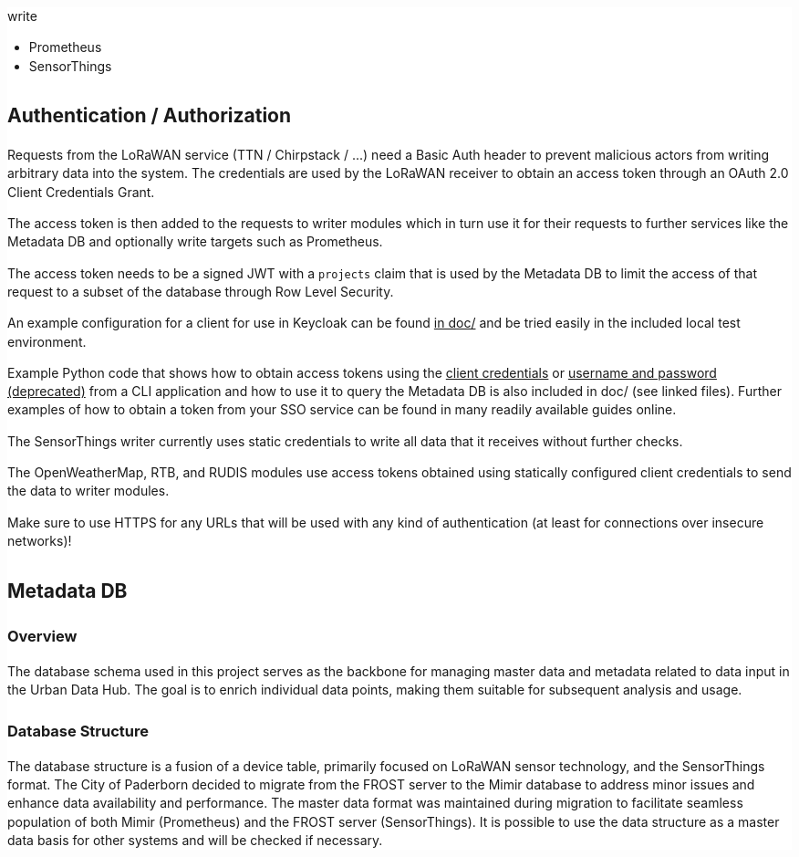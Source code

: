 write

- Prometheus
- SensorThings

## Authentication / Authorization

Requests from the LoRaWAN service (TTN / Chirpstack / ...) need a Basic Auth header to prevent malicious actors from writing arbitrary data into the system.
The credentials are used by the LoRaWAN receiver to obtain an access token through an OAuth 2.0 Client Credentials Grant.

The access token is then added to the requests to writer modules which in turn use it for their requests to further services like the Metadata DB and optionally write targets such as Prometheus.

The access token needs to be a signed JWT with a `projects` claim
that is used by the Metadata DB to limit the access of that request to a subset of the database through Row Level Security.

An example configuration for a client for use in Keycloak can be found [in doc/](./doc/keycloak-client-client-credentials.yaml)
and be tried easily in the included local test environment.

Example Python code that shows how to obtain access tokens using the [client credentials](./doc/token_client.py) or [username and password (deprecated)](./doc/token_direct.py)
from a CLI application and how to use it to query the Metadata DB is also included in doc/ (see linked files).
Further examples of how to obtain a token from your SSO service can be found in many readily available guides online.

The SensorThings writer currently uses static credentials to write all data that it receives without further checks.

The OpenWeatherMap, RTB, and RUDIS modules use access tokens obtained using statically configured client credentials to send the data to writer modules.

Make sure to use HTTPS for any URLs that will be used with any kind of authentication (at least for connections over insecure networks)!

## Metadata DB

### Overview

The database schema used in this project serves as the backbone for managing master data and metadata related to data input in the Urban Data Hub. The goal is to enrich individual data points, making them suitable for subsequent analysis and usage.

### Database Structure

The database structure is a fusion of a device table, primarily focused on LoRaWAN sensor technology, and the SensorThings format. The City of Paderborn decided to migrate from the FROST server to the Mimir database to address minor issues and enhance data availability and performance. The master data format was maintained during migration to facilitate seamless population of both Mimir (Prometheus) and the FROST server (SensorThings). It is possible to use the data structure as a master data basis for other systems and will be checked if necessary.
